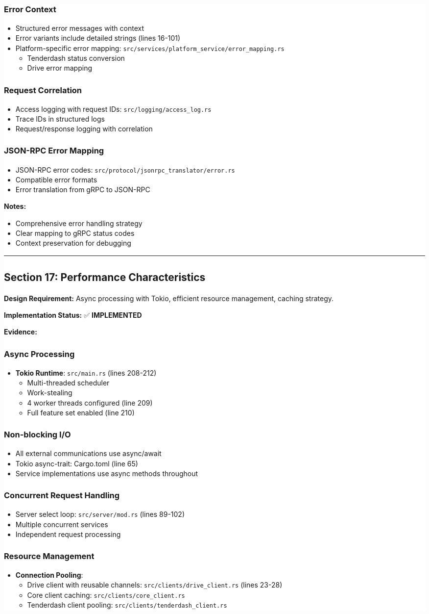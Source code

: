 ### Error Context
- Structured error messages with context
- Error variants include detailed strings (lines 16-101)
- Platform-specific error mapping: `src/services/platform_service/error_mapping.rs`
  - Tenderdash status conversion
  - Drive error mapping

### Request Correlation
- Access logging with request IDs: `src/logging/access_log.rs`
- Trace IDs in structured logs
- Request/response logging with correlation

### JSON-RPC Error Mapping
- JSON-RPC error codes: `src/protocol/jsonrpc_translator/error.rs`
- Compatible error formats
- Error translation from gRPC to JSON-RPC

**Notes:**
- Comprehensive error handling strategy
- Clear mapping to gRPC status codes
- Context preservation for debugging

---

## Section 17: Performance Characteristics

**Design Requirement:** Async processing with Tokio, efficient resource management, caching strategy.

**Implementation Status:** ✅ **IMPLEMENTED**

**Evidence:**

### Async Processing
- **Tokio Runtime**: `src/main.rs` (lines 208-212)
  - Multi-threaded scheduler
  - Work-stealing
  - 4 worker threads configured (line 209)
  - Full feature set enabled (line 210)

### Non-blocking I/O
- All external communications use async/await
- Tokio async-trait: Cargo.toml (line 65)
- Service implementations use async methods throughout

### Concurrent Request Handling
- Server select loop: `src/server/mod.rs` (lines 89-102)
- Multiple concurrent services
- Independent request processing

### Resource Management
- **Connection Pooling**:
  - Drive client with reusable channels: `src/clients/drive_client.rs` (lines 23-28)
  - Core client caching: `src/clients/core_client.rs`
  - Tenderdash client pooling: `src/clients/tenderdash_client.rs`
